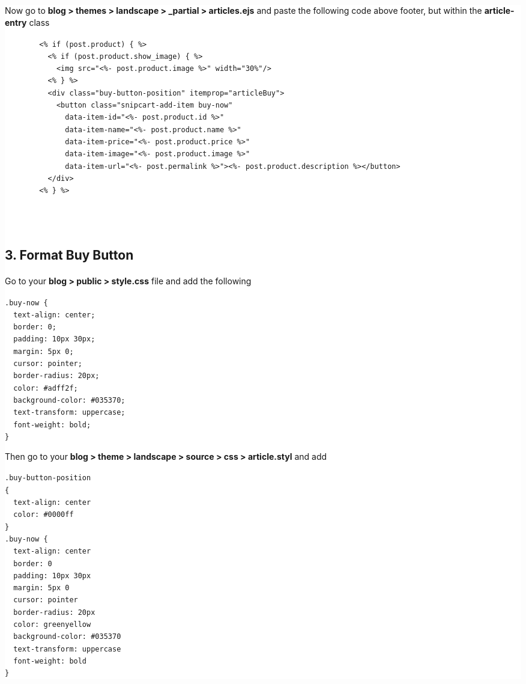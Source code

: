 Now go to <strong>blog > themes > landscape > _partial > articles.ejs</strong> and paste the following code above footer, but within the <strong>article-entry</strong> class
 
```
        <% if (post.product) { %>
          <% if (post.product.show_image) { %>
            <img src="<%- post.product.image %>" width="30%"/>
          <% } %> 
          <div class="buy-button-position" itemprop="articleBuy">
            <button class="snipcart-add-item buy-now"
              data-item-id="<%- post.product.id %>"
              data-item-name="<%- post.product.name %>"
              data-item-price="<%- post.product.price %>"
              data-item-image="<%- post.product.image %>"
              data-item-url="<%- post.permalink %>"><%- post.product.description %></button>
          </div>
        <% } %> 
```

<br>
<br>

## 3. Format Buy Button 

Go to your <strong>blog > public > style.css</strong> file and add the following

```
.buy-now {
  text-align: center;
  border: 0;
  padding: 10px 30px;
  margin: 5px 0;
  cursor: pointer;
  border-radius: 20px;
  color: #adff2f;
  background-color: #035370;
  text-transform: uppercase;
  font-weight: bold;
}
```

Then go to your <strong>blog > theme > landscape > source > css > article.styl</strong> and add 

```
.buy-button-position
{
  text-align: center
  color: #0000ff
}
.buy-now {
  text-align: center
  border: 0
  padding: 10px 30px
  margin: 5px 0
  cursor: pointer
  border-radius: 20px
  color: greenyellow
  background-color: #035370
  text-transform: uppercase
  font-weight: bold
}
```
